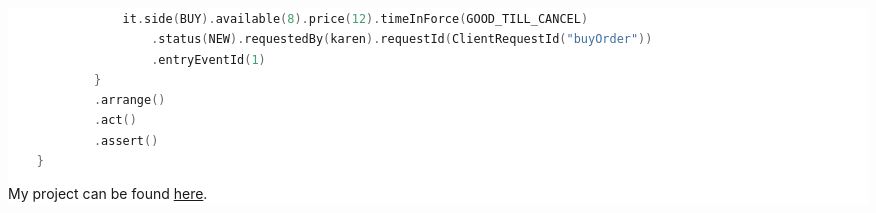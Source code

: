 ```kotlin
                it.side(BUY).available(8).price(12).timeInForce(GOOD_TILL_CANCEL)
                    .status(NEW).requestedBy(karen).requestId(ClientRequestId("buyOrder"))
                    .entryEventId(1)
            }
            .arrange()
            .act()
            .assert()
    }
```

My project can be found [here](https://github.com/jasition/matching).